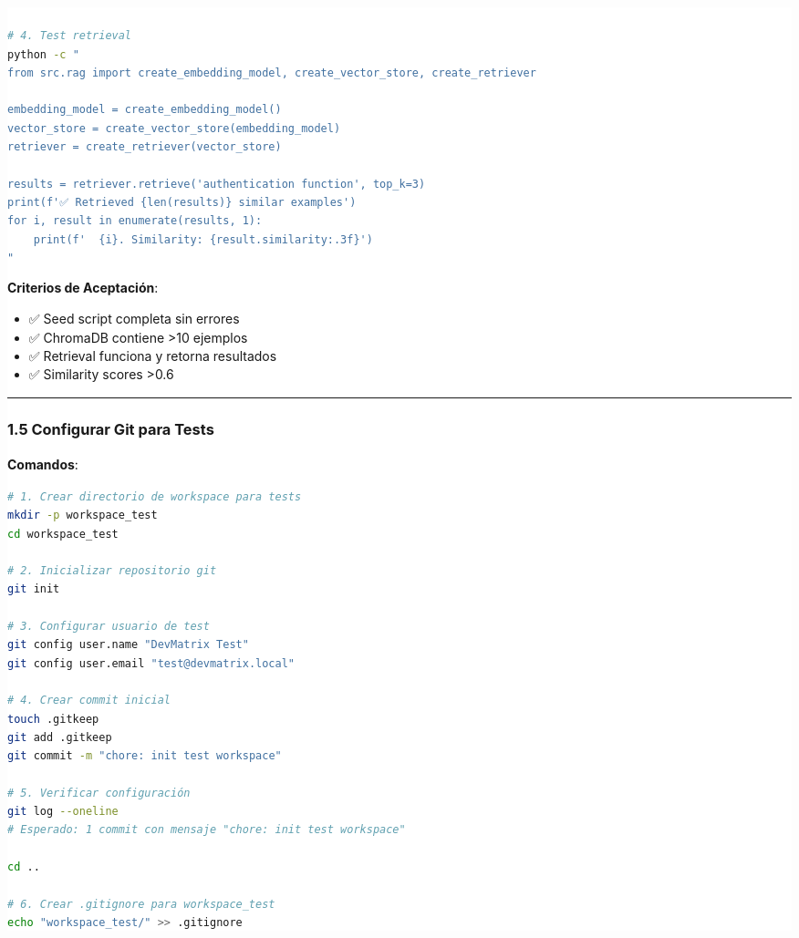 ```bash

# 4. Test retrieval
python -c "
from src.rag import create_embedding_model, create_vector_store, create_retriever

embedding_model = create_embedding_model()
vector_store = create_vector_store(embedding_model)
retriever = create_retriever(vector_store)

results = retriever.retrieve('authentication function', top_k=3)
print(f'✅ Retrieved {len(results)} similar examples')
for i, result in enumerate(results, 1):
    print(f'  {i}. Similarity: {result.similarity:.3f}')
"
```

**Criterios de Aceptación**:
- ✅ Seed script completa sin errores
- ✅ ChromaDB contiene >10 ejemplos
- ✅ Retrieval funciona y retorna resultados
- ✅ Similarity scores >0.6

---

### 1.5 Configurar Git para Tests

**Comandos**:
```bash
# 1. Crear directorio de workspace para tests
mkdir -p workspace_test
cd workspace_test

# 2. Inicializar repositorio git
git init

# 3. Configurar usuario de test
git config user.name "DevMatrix Test"
git config user.email "test@devmatrix.local"

# 4. Crear commit inicial
touch .gitkeep
git add .gitkeep
git commit -m "chore: init test workspace"

# 5. Verificar configuración
git log --oneline
# Esperado: 1 commit con mensaje "chore: init test workspace"

cd ..

# 6. Crear .gitignore para workspace_test
echo "workspace_test/" >> .gitignore
```
